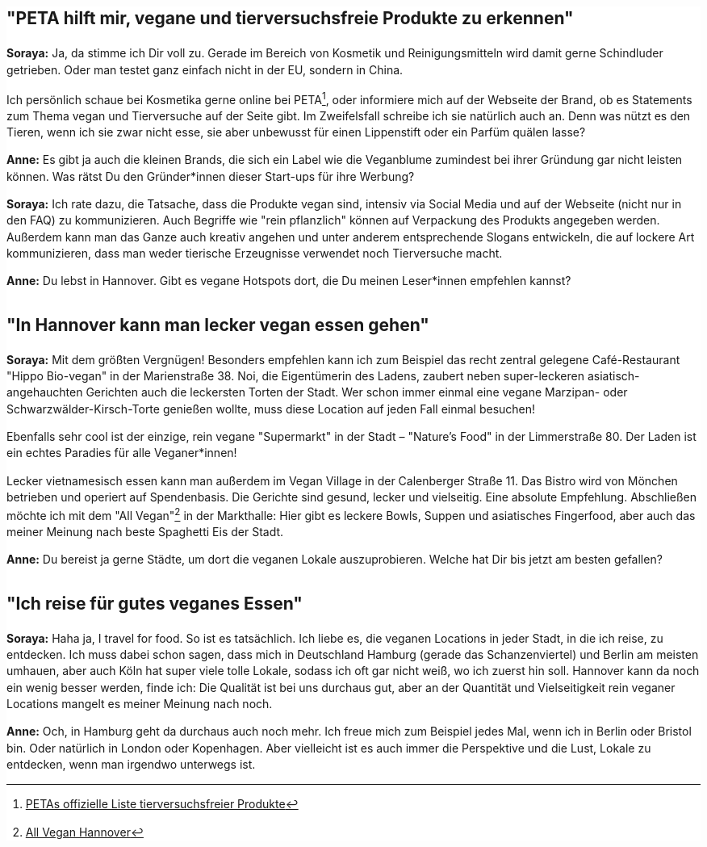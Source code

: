 ## "PETA hilft mir, vegane und tierversuchsfreie Produkte zu erkennen"

**Soraya:** Ja, da stimme ich Dir voll zu. Gerade im Bereich von Kosmetik und Reinigungsmitteln wird damit gerne Schindluder getrieben. Oder man testet ganz einfach nicht in der EU, sondern in China.

Ich persönlich schaue bei Kosmetika gerne online bei PETA[^2], oder informiere mich auf der Webseite der Brand, ob es Statements zum Thema vegan und Tierversuche auf der Seite gibt. Im Zweifelsfall schreibe ich sie natürlich auch an. Denn was nützt es den Tieren, wenn ich sie zwar nicht esse, sie aber unbewusst für einen Lippenstift oder ein Parfüm quälen lasse?

**Anne:** Es gibt ja auch die kleinen Brands, die sich ein Label wie die Veganblume zumindest bei ihrer Gründung gar nicht leisten können. Was rätst Du den Gründer\*innen dieser Start-ups für ihre Werbung?

**Soraya:** Ich rate dazu, die Tatsache, dass die Produkte vegan sind, intensiv via Social Media und auf der Webseite (nicht nur in den FAQ) zu kommunizieren. Auch Begriffe wie "rein pflanzlich" können auf Verpackung des Produkts angegeben werden. Außerdem kann man das Ganze auch kreativ angehen und unter anderem entsprechende Slogans entwickeln, die auf lockere Art kommunizieren, dass man weder tierische Erzeugnisse verwendet noch Tierversuche macht.

**Anne:** Du lebst in Hannover. Gibt es vegane Hotspots dort, die Du meinen Leser\*innen empfehlen kannst?

## "In Hannover kann man lecker vegan essen gehen"

**Soraya:** Mit dem größten Vergnügen! Besonders empfehlen kann ich zum Beispiel das recht zentral gelegene Café-Restaurant "Hippo Bio-vegan" in der Marienstraße 38. Noi, die Eigentümerin des Ladens, zaubert neben super-leckeren asiatisch-angehauchten Gerichten auch die leckersten Torten der Stadt. Wer schon immer einmal eine vegane Marzipan- oder Schwarzwälder-Kirsch-Torte genießen wollte, muss diese Location auf jeden Fall einmal besuchen!

Ebenfalls sehr cool ist der einzige, rein vegane "Supermarkt" in der Stadt – "Nature’s Food" in der Limmerstraße 80. Der Laden ist ein echtes Paradies für alle Veganer\*innen!

Lecker vietnamesisch essen kann man außerdem im Vegan Village in der Calenberger Straße 11. Das Bistro wird von Mönchen betrieben und operiert auf Spendenbasis. Die Gerichte sind gesund, lecker und vielseitig. Eine absolute Empfehlung. Abschließen möchte ich mit dem "All Vegan"[^3] in der Markthalle: Hier gibt es leckere Bowls, Suppen und asiatisches Fingerfood, aber auch das meiner Meinung nach beste Spaghetti Eis der Stadt.

**Anne:** Du bereist ja gerne Städte, um dort die veganen Lokale auszuprobieren. Welche hat Dir bis jetzt am besten gefallen?

## "Ich reise für gutes veganes Essen"

**Soraya:** Haha ja, I travel for food. So ist es tatsächlich. Ich liebe es, die veganen Locations in jeder Stadt, in die ich reise, zu entdecken. Ich muss dabei schon sagen, dass mich in Deutschland Hamburg (gerade das Schanzenviertel) und Berlin am meisten umhauen, aber auch Köln hat super viele tolle Lokale, sodass ich oft gar nicht weiß, wo ich zuerst hin soll. Hannover kann da noch ein wenig besser werden, finde ich: Die Qualität ist bei uns durchaus gut, aber an der Quantität und Vielseitigkeit rein veganer Locations mangelt es meiner Meinung nach noch.

**Anne:** Och, in Hamburg geht da durchaus auch noch mehr. Ich freue mich zum Beispiel jedes Mal, wenn ich in Berlin oder Bristol bin. Oder natürlich in London oder Kopenhagen. Aber vielleicht ist es auch immer die Perspektive und die Lust, Lokale zu entdecken, wenn man irgendwo unterwegs ist.


[^1]: [Webseite GreenVision Agentur für vegane Marken](https://www.webagentur-vegane-marken.de/)
[^2]: [PETAs offizielle Liste tierversuchsfreier Produkte](https://tierversuchsfrei.peta-approved.de/)
[^3]: [All Vegan Hannover](https://all-vegan-bistro.business.site/)